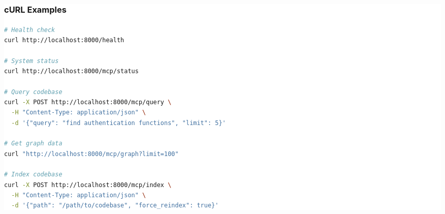 ### cURL Examples

```bash
# Health check
curl http://localhost:8000/health

# System status
curl http://localhost:8000/mcp/status

# Query codebase
curl -X POST http://localhost:8000/mcp/query \
  -H "Content-Type: application/json" \
  -d '{"query": "find authentication functions", "limit": 5}'

# Get graph data
curl "http://localhost:8000/mcp/graph?limit=100"

# Index codebase
curl -X POST http://localhost:8000/mcp/index \
  -H "Content-Type: application/json" \
  -d '{"path": "/path/to/codebase", "force_reindex": true}'
```
